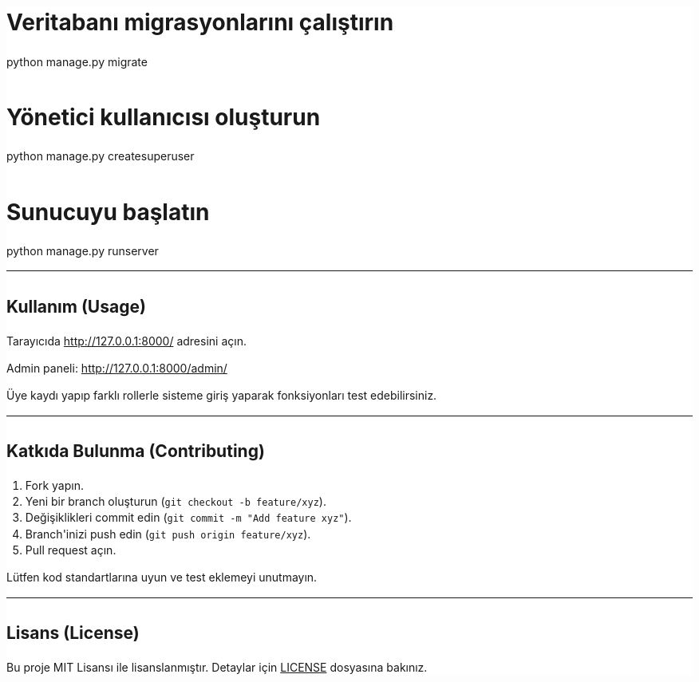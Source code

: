# Veritabanı migrasyonlarını çalıştırın
python manage.py migrate

# Yönetici kullanıcısı oluşturun
python manage.py createsuperuser

# Sunucuyu başlatın
python manage.py runserver
  </code></pre>

  <hr>

  
  <h2 id="kullanim-usage">Kullanım (Usage)</h2>
  <p>Tarayıcıda <a href="http://127.0.0.1:8000/">http://127.0.0.1:8000/</a> adresini açın.</p>
  <p>Admin paneli: <a href="http://127.0.0.1:8000/admin/">http://127.0.0.1:8000/admin/</a></p>
  <p>Üye kaydı yapıp farklı rollerle sisteme giriş yaparak fonksiyonları test edebilirsiniz.</p>

  <hr>

  
  <h2 id="katkida-bulunma-contributing">Katkıda Bulunma (Contributing)</h2>
  <ol>
    <li>Fork yapın.</li>
    <li>Yeni bir branch oluşturun (<code>git checkout -b feature/xyz</code>).</li>
    <li>Değişiklikleri commit edin (<code>git commit -m "Add feature xyz"</code>).</li>
    <li>Branch'inizi push edin (<code>git push origin feature/xyz</code>).</li>
    <li>Pull request açın.</li>
  </ol>
  <p>Lütfen kod standartlarına uyun ve test eklemeyi unutmayın.</p>

  <hr>

  
  <h2 id="lisans-license">Lisans (License)</h2>
  <p>Bu proje MIT Lisansı ile lisanslanmıştır. Detaylar için <a href="LICENSE">LICENSE</a> dosyasına bakınız.</p>

</body>
</html>
